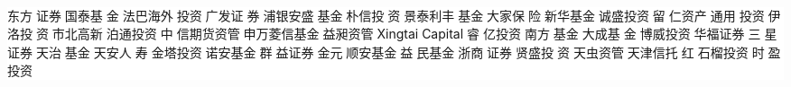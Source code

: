 东方
证券
国泰基
金
法巴海外
投资
广发证
券
浦银安盛
基金
朴信投
资
景泰利丰
基金
大家保
险
新华基金
诚盛投资
留
仁资产
通用
投资
伊洛投
资
市北高新
泊通投资
中
信期货资管
申万菱信基金
益昶资管
Xingtai
Capital
睿
亿投资
南方
基金
大成基
金
博威投资
华福证券
三
星证券
天治
基金
天安人
寿
金塔投资
诺安基金
群
益证券
金元
顺安基金
益
民基金
浙商
证券
贤盛投
资
天虫资管
天津信托
红
石榴投资
时
盈投资
